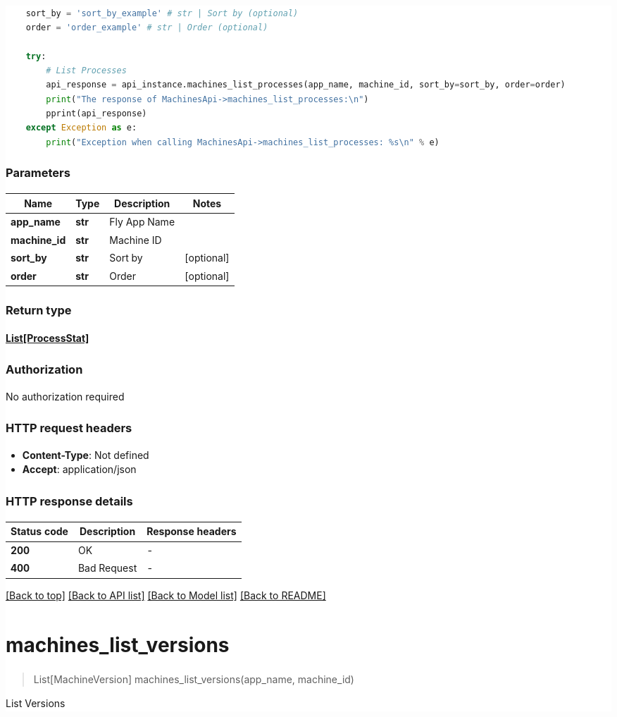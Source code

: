 ```python
    sort_by = 'sort_by_example' # str | Sort by (optional)
    order = 'order_example' # str | Order (optional)

    try:
        # List Processes
        api_response = api_instance.machines_list_processes(app_name, machine_id, sort_by=sort_by, order=order)
        print("The response of MachinesApi->machines_list_processes:\n")
        pprint(api_response)
    except Exception as e:
        print("Exception when calling MachinesApi->machines_list_processes: %s\n" % e)
```



### Parameters


Name | Type | Description  | Notes
------------- | ------------- | ------------- | -------------
 **app_name** | **str**| Fly App Name | 
 **machine_id** | **str**| Machine ID | 
 **sort_by** | **str**| Sort by | [optional] 
 **order** | **str**| Order | [optional] 

### Return type

[**List[ProcessStat]**](ProcessStat.md)

### Authorization

No authorization required

### HTTP request headers

 - **Content-Type**: Not defined
 - **Accept**: application/json

### HTTP response details

| Status code | Description | Response headers |
|-------------|-------------|------------------|
**200** | OK |  -  |
**400** | Bad Request |  -  |

[[Back to top]](#) [[Back to API list]](../README.md#documentation-for-api-endpoints) [[Back to Model list]](../README.md#documentation-for-models) [[Back to README]](../README.md)

# **machines_list_versions**
> List[MachineVersion] machines_list_versions(app_name, machine_id)

List Versions
